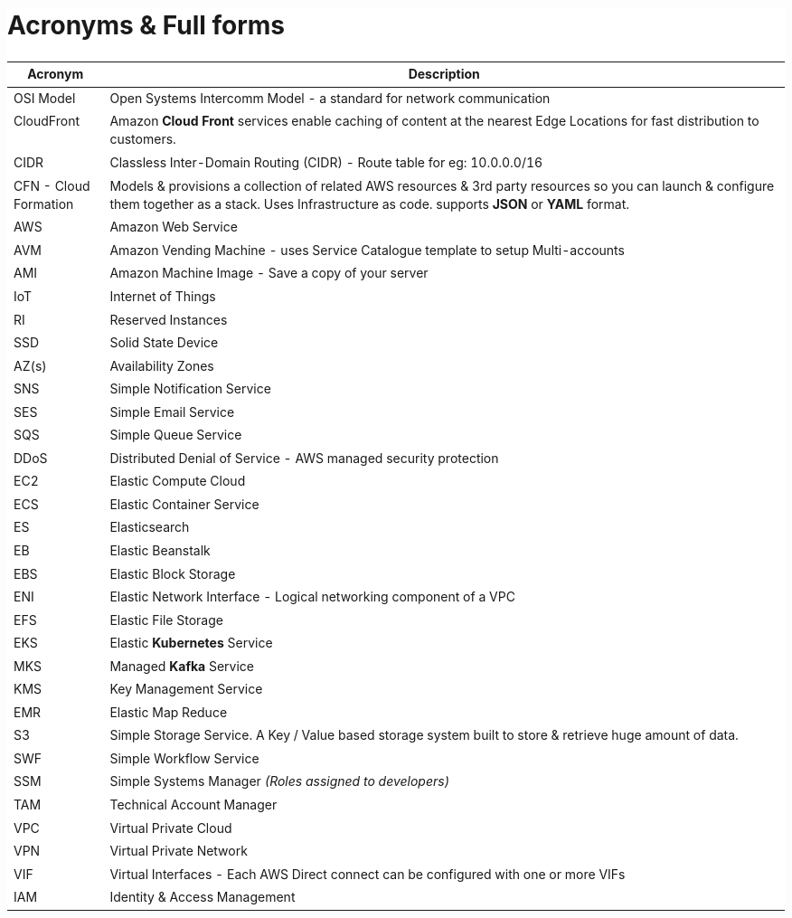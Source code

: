 # Acronyms & Full forms

| Acronym               | Description                                                  |
| --------------------- | ------------------------------------------------------------ |
| OSI Model             | Open Systems Intercomm Model - a standard for network communication |
| CloudFront            | Amazon **Cloud Front** services enable caching of content at the nearest Edge Locations for fast distribution to customers. |
| CIDR                  | Classless Inter-Domain Routing (CIDR) - Route table for eg: 10.0.0.0/16 |
| CFN - Cloud Formation | Models & provisions a collection of related AWS resources & 3rd party resources so you can launch & configure them together as a stack. Uses Infrastructure as code. supports **JSON** or **YAML** format. |
| AWS                   | Amazon Web Service                                           |
| AVM                   | Amazon Vending Machine - uses Service Catalogue template to setup Multi-accounts |
| AMI                   | Amazon Machine Image - Save a copy of your server            |
| IoT                   | Internet of Things                                           |
| RI                    | Reserved Instances                                           |
| SSD                   | Solid State Device                                           |
| AZ(s)                 | Availability Zones                                           |
| SNS                   | Simple Notification Service                                  |
| SES                   | Simple Email Service                                         |
| SQS                   | Simple Queue Service                                         |
| DDoS                  | Distributed Denial of Service - AWS managed security protection |
| EC2                   | Elastic Compute Cloud                                        |
| ECS                   | Elastic Container Service                                    |
| ES                    | Elasticsearch                                                |
| EB                    | Elastic Beanstalk                                            |
| EBS                   | Elastic Block Storage                                        |
| ENI                   | Elastic Network Interface - Logical networking component of a VPC |
| EFS                   | Elastic File Storage                                         |
| EKS                   | Elastic **Kubernetes** Service                               |
| MKS                   | Managed **Kafka** Service                                    |
| KMS                   | Key Management Service                                       |
| EMR                   | Elastic Map Reduce                                           |
| S3                    | Simple Storage Service. A Key / Value based storage system built to store & retrieve huge amount of data. |
| SWF                   | Simple Workflow Service                                      |
| SSM                   | Simple Systems Manager *(Roles assigned to developers)*      |
| TAM                   | Technical Account Manager                                    |
| VPC                   | Virtual Private Cloud                                        |
| VPN                   | Virtual Private Network                                      |
| VIF                   | Virtual Interfaces - Each AWS Direct connect can be configured with one or more VIFs |
| IAM                   | Identity & Access Management                                 |